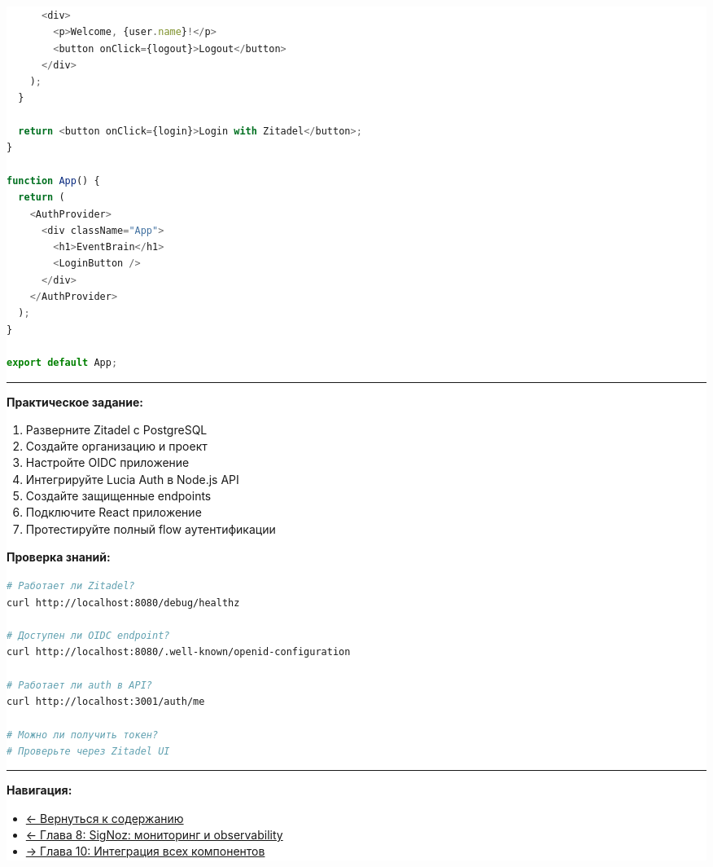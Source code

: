 ```typescript
      <div>
        <p>Welcome, {user.name}!</p>
        <button onClick={logout}>Logout</button>
      </div>
    );
  }

  return <button onClick={login}>Login with Zitadel</button>;
}

function App() {
  return (
    <AuthProvider>
      <div className="App">
        <h1>EventBrain</h1>
        <LoginButton />
      </div>
    </AuthProvider>
  );
}

export default App;
```

---

**Практическое задание:**

1. Разверните Zitadel с PostgreSQL
2. Создайте организацию и проект
3. Настройте OIDC приложение
4. Интегрируйте Lucia Auth в Node.js API
5. Создайте защищенные endpoints
6. Подключите React приложение
7. Протестируйте полный flow аутентификации

**Проверка знаний:**

```bash
# Работает ли Zitadel?
curl http://localhost:8080/debug/healthz

# Доступен ли OIDC endpoint?
curl http://localhost:8080/.well-known/openid-configuration

# Работает ли auth в API?
curl http://localhost:3001/auth/me

# Можно ли получить токен?
# Проверьте через Zitadel UI
```

---

**Навигация:**
- [← Вернуться к содержанию](index.md)
- [← Глава 8: SigNoz: мониторинг и observability](chapter-08-signoz.md)
- [→ Глава 10: Интеграция всех компонентов](chapter-10-integration.md)
